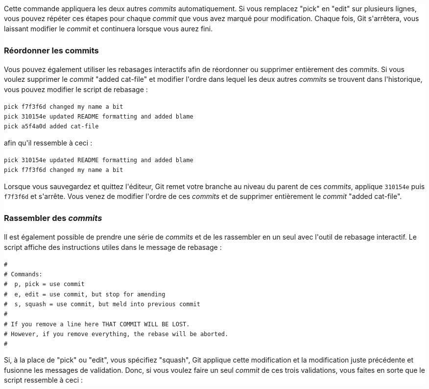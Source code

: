 Cette commande appliquera les deux autres *commits* automatiquement.
Si vous remplacez "pick" en "edit" sur plusieurs lignes, vous pouvez répéter ces étapes pour chaque *commit* que vous avez marqué pour modification.
Chaque fois, Git s'arrêtera, vous laissant modifier le *commit* et continuera lorsque vous aurez fini.

### Réordonner les commits ###

Vous pouvez également utiliser les rebasages interactifs afin de réordonner ou supprimer entièrement des *commits*.
Si vous voulez supprimer le *commit* "added cat-file" et modifier l'ordre dans lequel les deux autres *commits* se trouvent dans l'historique, vous pouvez modifier le script de rebasage :

	pick f7f3f6d changed my name a bit
	pick 310154e updated README formatting and added blame
	pick a5f4a0d added cat-file

afin qu'il ressemble à ceci :

	pick 310154e updated README formatting and added blame
	pick f7f3f6d changed my name a bit

Lorsque vous sauvegardez et quittez l'éditeur, Git remet votre branche au niveau du parent de ces *commits*, applique `310154e` puis `f7f3f6d` et s'arrête.
Vous venez de modifier l'ordre de ces *commits* et de supprimer entièrement le *commit* "added cat-file".

### Rassembler des *commits* ###

Il est également possible de prendre une série de *commits* et de les rassembler en un seul avec l'outil de rebasage interactif.
Le script affiche des instructions utiles dans le message de rebasage :

	#
	# Commands:
	#  p, pick = use commit
	#  e, edit = use commit, but stop for amending
	#  s, squash = use commit, but meld into previous commit
	#
	# If you remove a line here THAT COMMIT WILL BE LOST.
	# However, if you remove everything, the rebase will be aborted.
	#

Si, à la place de "pick" ou "edit", vous spécifiez "squash", Git applique cette modification et la modification juste précédente et fusionne les messages de validation.
Donc, si vous voulez faire un seul *commit* de ces trois validations, vous faites en sorte que le script ressemble à ceci :
